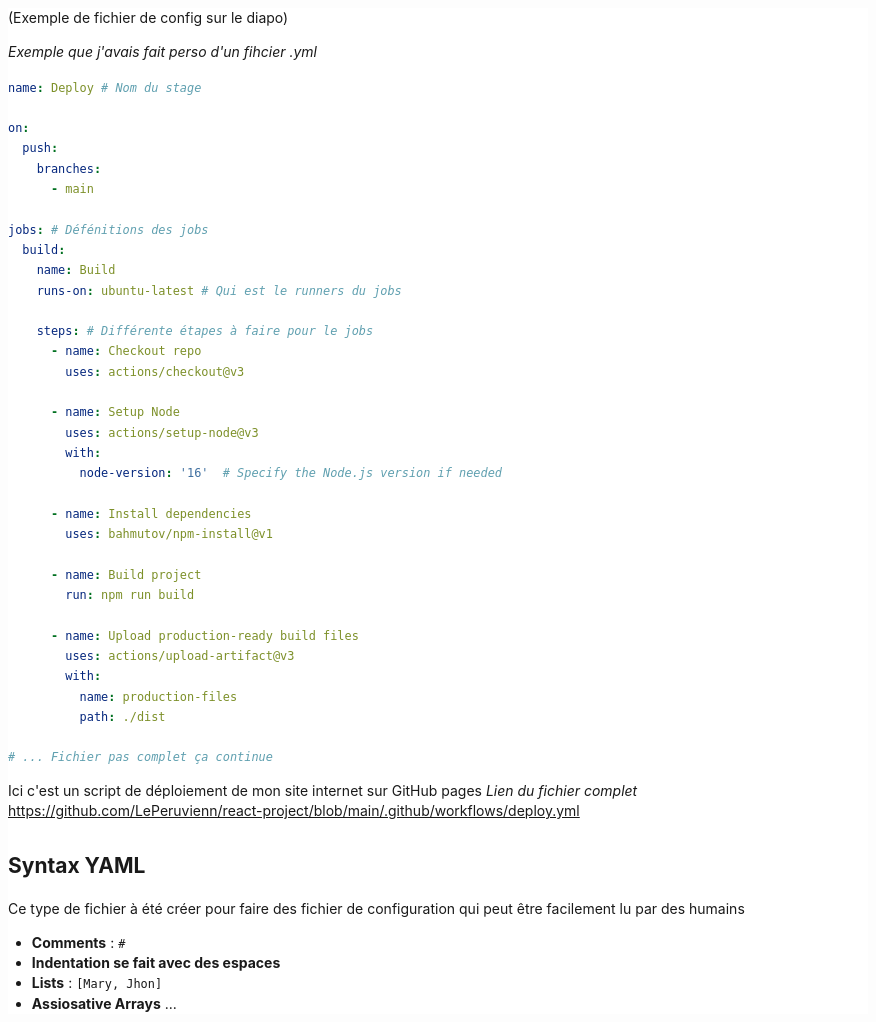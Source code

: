 (Exemple de fichier de config sur le diapo)

*Exemple que j'avais fait perso d'un fihcier .yml*
```yml
name: Deploy # Nom du stage

on:
  push:
    branches:
      - main

jobs: # Défénitions des jobs
  build:
    name: Build
    runs-on: ubuntu-latest # Qui est le runners du jobs

    steps: # Différente étapes à faire pour le jobs
      - name: Checkout repo
        uses: actions/checkout@v3

      - name: Setup Node
        uses: actions/setup-node@v3
        with:
          node-version: '16'  # Specify the Node.js version if needed

      - name: Install dependencies
        uses: bahmutov/npm-install@v1

      - name: Build project
        run: npm run build

      - name: Upload production-ready build files
        uses: actions/upload-artifact@v3
        with:
          name: production-files
          path: ./dist

# ... Fichier pas complet ça continue
```

Ici c'est un script de déploiement de mon site internet sur GitHub pages
*Lien du fichier complet*
https://github.com/LePeruvienn/react-project/blob/main/.github/workflows/deploy.yml




## Syntax YAML

Ce type de fichier à été créer pour faire des fichier de configuration qui peut être facilement lu par des humains

- **Comments** : `#` 
- **Indentation se fait avec des espaces**
- **Lists** : `[Mary, Jhon]`
- **Assiosative Arrays** ...
